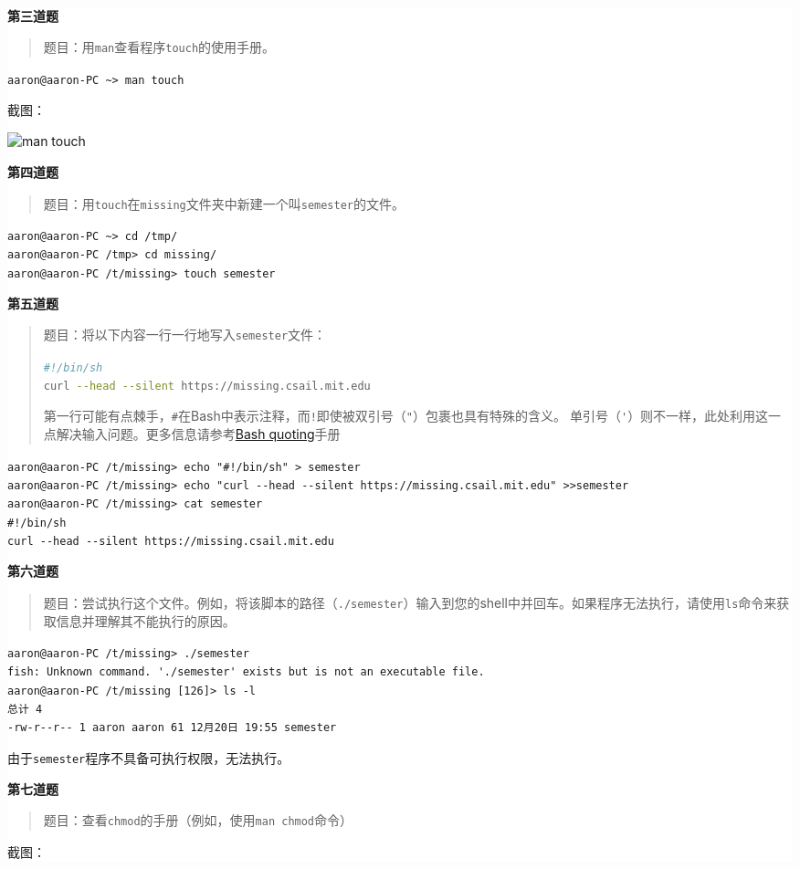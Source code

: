 **第三道题**

> 题目：用`man`查看程序`touch`的使用手册。

```fish
aaron@aaron-PC ~> man touch
```

截图：

![man touch](https://s3.bmp.ovh/imgs/2023/12/20/a6cd9fe240bec3a4.png)

**第四道题**

> 题目：用`touch`在`missing`文件夹中新建一个叫`semester`的文件。

```fish
aaron@aaron-PC ~> cd /tmp/
aaron@aaron-PC /tmp> cd missing/
aaron@aaron-PC /t/missing> touch semester
```

**第五道题**

> 题目：将以下内容一行一行地写入`semester`文件：
> ```bash
> #!/bin/sh
> curl --head --silent https://missing.csail.mit.edu
> ```
> 第一行可能有点棘手，`#`在Bash中表示注释，而`!`即使被双引号（`"`）包裹也具有特殊的含义。 单引号（`'`）则不一样，此处利用这一点解决输入问题。更多信息请参考[Bash quoting](https://www.gnu.org/software/bash/manual/html_node/Quoting.html)手册

```fish
aaron@aaron-PC /t/missing> echo "#!/bin/sh" > semester 
aaron@aaron-PC /t/missing> echo "curl --head --silent https://missing.csail.mit.edu" >>semester 
aaron@aaron-PC /t/missing> cat semester
#!/bin/sh
curl --head --silent https://missing.csail.mit.edu
```

**第六道题**

> 题目：尝试执行这个文件。例如，将该脚本的路径（`./semester`）输入到您的shell中并回车。如果程序无法执行，请使用`ls`命令来获取信息并理解其不能执行的原因。

```fish
aaron@aaron-PC /t/missing> ./semester
fish: Unknown command. './semester' exists but is not an executable file.
aaron@aaron-PC /t/missing [126]> ls -l
总计 4
-rw-r--r-- 1 aaron aaron 61 12月20日 19:55 semester
```

由于`semester`程序不具备可执行权限，无法执行。

**第七道题**

> 题目：查看`chmod`的手册（例如，使用`man chmod`命令）

截图：
